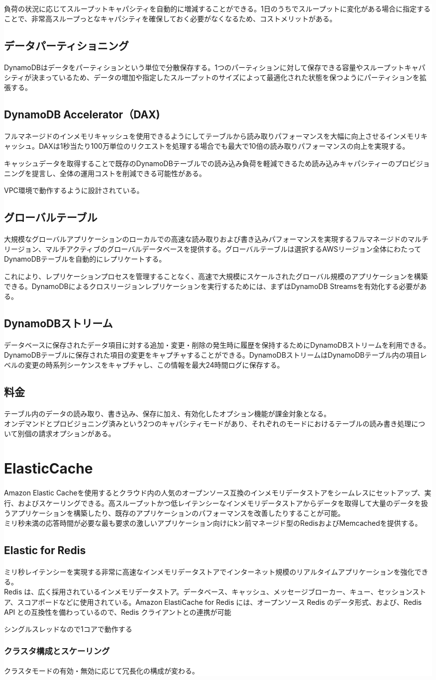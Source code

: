 負荷の状況に応じてスループットキャパシティを自動的に増減することができる。1日のうちでスループットに変化がある場合に指定することで、非常高スループっとなキャパシティを確保しておく必要がなくなるため、コストメリットがある。   

## データパーティショニング  
DynamoDBはデータをパーティションという単位で分散保存する。1つのパーティションに対して保存できる容量やスループットキャパシティが決まっているため、データの増加や指定したスループットのサイズによって最適化された状態を保つようにパーティションを拡張する。

## DynamoDB Accelerator（DAX)  
フルマネージドのインメモリキャッシュを使用できるようにしてテーブルから読み取りパフォーマンスを大幅に向上させるインメモリキャッシュ。DAXは1秒当たり100万単位のリクエストを処理する場合でも最大で10倍の読み取りパフォーマンスの向上を実現する。  

キャッシュデータを取得することで既存のDynamoDBテーブルでの読み込み負荷を軽減できるため読み込みキャパシティーのプロビジョニングを提言し、全体の運用コストを削減できる可能性がある。


VPC環境で動作するように設計されている。


## グローバルテーブル  
大規模なグローバルアプリケーションのローカルでの高速な読み取りおよび書き込みパフォーマンスを実現するフルマネージドのマルチリージョン、マルチアクティブのグローバルデータベースを提供する。グローバルテーブルは選択するAWSリージョン全体にわたってDynamoDBテーブルを自動的にレプリケートする。


これにより、レプリケーションプロセスを管理することなく、高速で大規模にスケールされたグローバル規模のアプリケーションを構築できる。DynamoDBによるクロスリージョンレプリケーションを実行するためには、まずはDynamoDB Streamsを有効化する必要がある。　  
  
## DynamoDBストリーム
データベースに保存されたデータ項目に対する追加・変更・削除の発生時に履歴を保持するためにDynamoDBストリームを利用できる。DynamoDBテーブルに保存された項目の変更をキャプチャすることができる。DynamoDBストリームはDynamoDBテーブル内の項目レベルの変更の時系列シーケンスをキャプチャし、この情報を最大24時間ログに保存する。
  
  
## 料金  
テーブル内のデータの読み取り、書き込み、保存に加え、有効化したオプション機能が課金対象となる。  
オンデマンドとプロビジョニング済みという2つのキャパシティモードがあり、それぞれのモードにおけるテーブルの読み書き処理について別個の請求オプションがある。

 



  
# ElasticCache  
Amazon Elastic Cacheを使用するとクラウド内の人気のオープンソース互換のインメモリデータストアをシームレスにセットアップ、実行、およびスケーリングできる。高スループットかつ低レイテンシーなインメモリデータストアからデータを取得して大量のデータを扱うアプリケーションを構築したり、既存のアプリケーションのパフォーマンスを改善したりすることが可能。  
ミリ秒未満の応答時間が必要な最も要求の激しいアプリケーション向けにkン前マネージド型のRedisおよびMemcachedを提供する。  

## Elastic for Redis  
ミリ秒レイテンシーを実現する非常に高速なインメモリデータストアでインターネット規模のリアルタイムアプリケーションを強化できる。  
Redis は、広く採用されているインメモリデータストア。データベース、キャッシュ、メッセージブローカー、キュー、セッションストア、スコアボードなどに使用されている。Amazon ElastiCache for Redis には、オープンソース Redis のデータ形式、および、Redis API との互換性を備わっているので、Redis クライアントとの連携が可能  

シングルスレッドなので1コアで動作する

### クラスタ構成とスケーリング  
クラスタモードの有効・無効に応じて冗長化の構成が変わる。  
